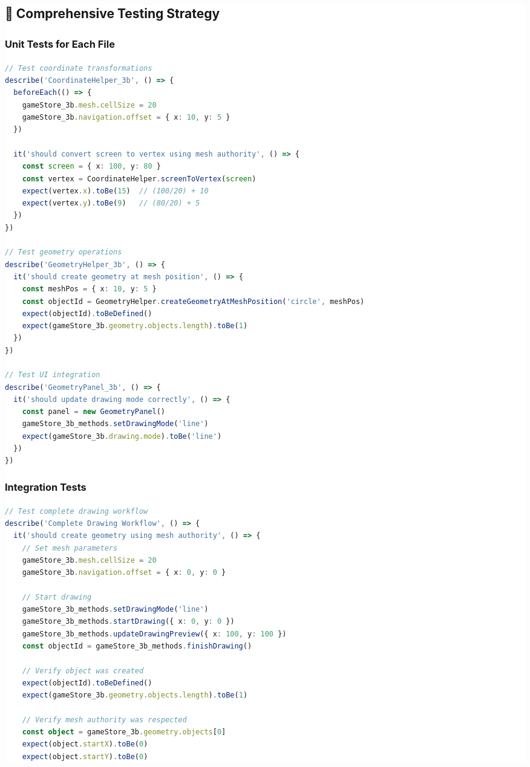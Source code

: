 
## 🧪 **Comprehensive Testing Strategy**

### **Unit Tests for Each File**
```typescript
// Test coordinate transformations
describe('CoordinateHelper_3b', () => {
  beforeEach(() => {
    gameStore_3b.mesh.cellSize = 20
    gameStore_3b.navigation.offset = { x: 10, y: 5 }
  })

  it('should convert screen to vertex using mesh authority', () => {
    const screen = { x: 100, y: 80 }
    const vertex = CoordinateHelper.screenToVertex(screen)
    expect(vertex.x).toBe(15)  // (100/20) + 10
    expect(vertex.y).toBe(9)   // (80/20) + 5
  })
})

// Test geometry operations
describe('GeometryHelper_3b', () => {
  it('should create geometry at mesh position', () => {
    const meshPos = { x: 10, y: 5 }
    const objectId = GeometryHelper.createGeometryAtMeshPosition('circle', meshPos)
    expect(objectId).toBeDefined()
    expect(gameStore_3b.geometry.objects.length).toBe(1)
  })
})

// Test UI integration
describe('GeometryPanel_3b', () => {
  it('should update drawing mode correctly', () => {
    const panel = new GeometryPanel()
    gameStore_3b_methods.setDrawingMode('line')
    expect(gameStore_3b.drawing.mode).toBe('line')
  })
})
```

### **Integration Tests**
```typescript
// Test complete drawing workflow
describe('Complete Drawing Workflow', () => {
  it('should create geometry using mesh authority', () => {
    // Set mesh parameters
    gameStore_3b.mesh.cellSize = 20
    gameStore_3b.navigation.offset = { x: 0, y: 0 }
    
    // Start drawing
    gameStore_3b_methods.setDrawingMode('line')
    gameStore_3b_methods.startDrawing({ x: 0, y: 0 })
    gameStore_3b_methods.updateDrawingPreview({ x: 100, y: 100 })
    const objectId = gameStore_3b_methods.finishDrawing()
    
    // Verify object was created
    expect(objectId).toBeDefined()
    expect(gameStore_3b.geometry.objects.length).toBe(1)
    
    // Verify mesh authority was respected
    const object = gameStore_3b.geometry.objects[0]
    expect(object.startX).toBe(0)
    expect(object.startY).toBe(0)
```